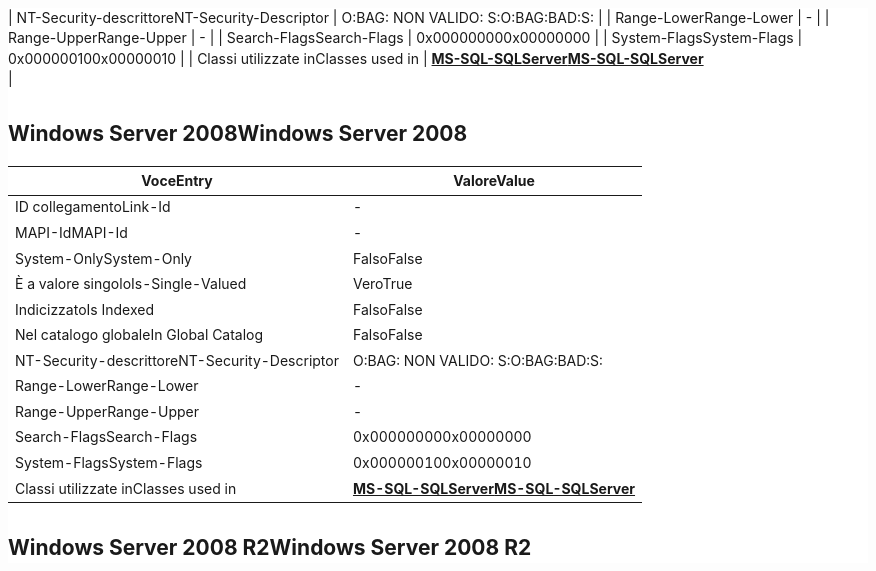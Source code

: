 | <span data-ttu-id="b85c2-190">NT-Security-descrittore</span><span class="sxs-lookup"><span data-stu-id="b85c2-190">NT-Security-Descriptor</span></span> | <span data-ttu-id="b85c2-191">O:BAG: NON VALIDO: S:</span><span class="sxs-lookup"><span data-stu-id="b85c2-191">O:BAG:BAD:S:</span></span>                                              |
| <span data-ttu-id="b85c2-192">Range-Lower</span><span class="sxs-lookup"><span data-stu-id="b85c2-192">Range-Lower</span></span>            | \-                                                        |
| <span data-ttu-id="b85c2-193">Range-Upper</span><span class="sxs-lookup"><span data-stu-id="b85c2-193">Range-Upper</span></span>            | \-                                                        |
| <span data-ttu-id="b85c2-194">Search-Flags</span><span class="sxs-lookup"><span data-stu-id="b85c2-194">Search-Flags</span></span>           | <span data-ttu-id="b85c2-195">0x00000000</span><span class="sxs-lookup"><span data-stu-id="b85c2-195">0x00000000</span></span>                                                |
| <span data-ttu-id="b85c2-196">System-Flags</span><span class="sxs-lookup"><span data-stu-id="b85c2-196">System-Flags</span></span>           | <span data-ttu-id="b85c2-197">0x00000010</span><span class="sxs-lookup"><span data-stu-id="b85c2-197">0x00000010</span></span>                                                |
| <span data-ttu-id="b85c2-198">Classi utilizzate in</span><span class="sxs-lookup"><span data-stu-id="b85c2-198">Classes used in</span></span>        | [<span data-ttu-id="b85c2-199">**MS-SQL-SQLServer**</span><span class="sxs-lookup"><span data-stu-id="b85c2-199">**MS-SQL-SQLServer**</span></span>](c-ms-sql-sqlserver.md)<br/> |



## <a name="windows-server-2008"></a><span data-ttu-id="b85c2-200">Windows Server 2008</span><span class="sxs-lookup"><span data-stu-id="b85c2-200">Windows Server 2008</span></span>



| <span data-ttu-id="b85c2-201">Voce</span><span class="sxs-lookup"><span data-stu-id="b85c2-201">Entry</span></span> | <span data-ttu-id="b85c2-202">Valore</span><span class="sxs-lookup"><span data-stu-id="b85c2-202">Value</span></span> |
|------------------------|-----------------------------------------------------------|
| <span data-ttu-id="b85c2-203">ID collegamento</span><span class="sxs-lookup"><span data-stu-id="b85c2-203">Link-Id</span></span>                | \-                                                        |
| <span data-ttu-id="b85c2-204">MAPI-Id</span><span class="sxs-lookup"><span data-stu-id="b85c2-204">MAPI-Id</span></span>                | \-                                                        |
| <span data-ttu-id="b85c2-205">System-Only</span><span class="sxs-lookup"><span data-stu-id="b85c2-205">System-Only</span></span>            | <span data-ttu-id="b85c2-206">Falso</span><span class="sxs-lookup"><span data-stu-id="b85c2-206">False</span></span>                                                     |
| <span data-ttu-id="b85c2-207">È a valore singolo</span><span class="sxs-lookup"><span data-stu-id="b85c2-207">Is-Single-Valued</span></span>       | <span data-ttu-id="b85c2-208">Vero</span><span class="sxs-lookup"><span data-stu-id="b85c2-208">True</span></span>                                                      |
| <span data-ttu-id="b85c2-209">Indicizzato</span><span class="sxs-lookup"><span data-stu-id="b85c2-209">Is Indexed</span></span>             | <span data-ttu-id="b85c2-210">Falso</span><span class="sxs-lookup"><span data-stu-id="b85c2-210">False</span></span>                                                     |
| <span data-ttu-id="b85c2-211">Nel catalogo globale</span><span class="sxs-lookup"><span data-stu-id="b85c2-211">In Global Catalog</span></span>      | <span data-ttu-id="b85c2-212">Falso</span><span class="sxs-lookup"><span data-stu-id="b85c2-212">False</span></span>                                                     |
| <span data-ttu-id="b85c2-213">NT-Security-descrittore</span><span class="sxs-lookup"><span data-stu-id="b85c2-213">NT-Security-Descriptor</span></span> | <span data-ttu-id="b85c2-214">O:BAG: NON VALIDO: S:</span><span class="sxs-lookup"><span data-stu-id="b85c2-214">O:BAG:BAD:S:</span></span>                                              |
| <span data-ttu-id="b85c2-215">Range-Lower</span><span class="sxs-lookup"><span data-stu-id="b85c2-215">Range-Lower</span></span>            | \-                                                        |
| <span data-ttu-id="b85c2-216">Range-Upper</span><span class="sxs-lookup"><span data-stu-id="b85c2-216">Range-Upper</span></span>            | \-                                                        |
| <span data-ttu-id="b85c2-217">Search-Flags</span><span class="sxs-lookup"><span data-stu-id="b85c2-217">Search-Flags</span></span>           | <span data-ttu-id="b85c2-218">0x00000000</span><span class="sxs-lookup"><span data-stu-id="b85c2-218">0x00000000</span></span>                                                |
| <span data-ttu-id="b85c2-219">System-Flags</span><span class="sxs-lookup"><span data-stu-id="b85c2-219">System-Flags</span></span>           | <span data-ttu-id="b85c2-220">0x00000010</span><span class="sxs-lookup"><span data-stu-id="b85c2-220">0x00000010</span></span>                                                |
| <span data-ttu-id="b85c2-221">Classi utilizzate in</span><span class="sxs-lookup"><span data-stu-id="b85c2-221">Classes used in</span></span>        | [<span data-ttu-id="b85c2-222">**MS-SQL-SQLServer**</span><span class="sxs-lookup"><span data-stu-id="b85c2-222">**MS-SQL-SQLServer**</span></span>](c-ms-sql-sqlserver.md)<br/> |



## <a name="windows-server-2008-r2"></a><span data-ttu-id="b85c2-223">Windows Server 2008 R2</span><span class="sxs-lookup"><span data-stu-id="b85c2-223">Windows Server 2008 R2</span></span>


